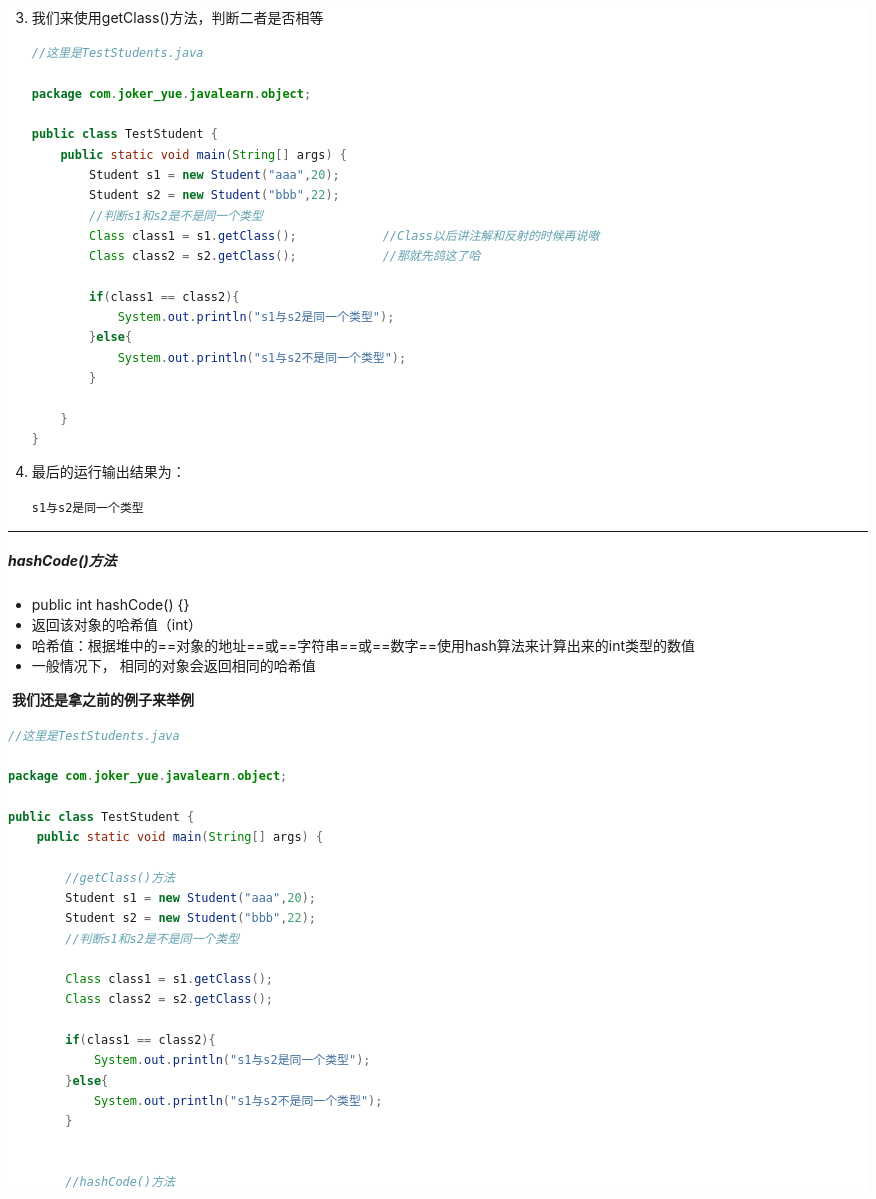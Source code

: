 3. 我们来使用getClass()方法，判断二者是否相等

   ~~~java
   //这里是TestStudents.java
   
   package com.joker_yue.javalearn.object;
   
   public class TestStudent {
       public static void main(String[] args) {
           Student s1 = new Student("aaa",20);
           Student s2 = new Student("bbb",22);
           //判断s1和s2是不是同一个类型
           Class class1 = s1.getClass();			//Class以后讲注解和反射的时候再说嗷
           Class class2 = s2.getClass();			//那就先鸽这了哈
   
           if(class1 == class2){
               System.out.println("s1与s2是同一个类型");
           }else{
               System.out.println("s1与s2不是同一个类型");
           }
   
       }
   }
   
   ~~~

4. 最后的运行输出结果为：

   ~~~JAVA
   s1与s2是同一个类型
   ~~~



---

##### hashCode()方法

* public int hashCode() {}
* 返回该对象的哈希值（int）
* 哈希值：根据堆中的==对象的地址==或==字符串==或==数字==使用hash算法来计算出来的int类型的数值
* 一般情况下， 相同的对象会返回相同的哈希值

​	**我们还是拿之前的例子来举例**

~~~java
//这里是TestStudents.java

package com.joker_yue.javalearn.object;

public class TestStudent {
    public static void main(String[] args) {

        //getClass()方法
        Student s1 = new Student("aaa",20);
        Student s2 = new Student("bbb",22);
        //判断s1和s2是不是同一个类型

        Class class1 = s1.getClass();
        Class class2 = s2.getClass();

        if(class1 == class2){
            System.out.println("s1与s2是同一个类型");
        }else{
            System.out.println("s1与s2不是同一个类型");
        }


        //hashCode()方法
~~~